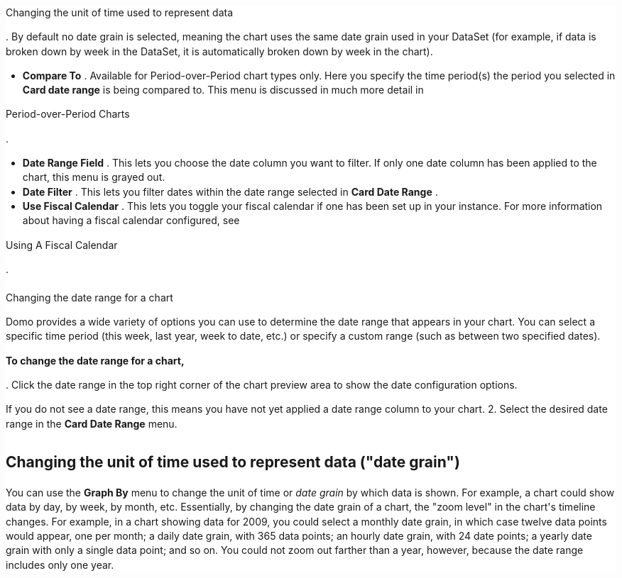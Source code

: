 Changing the unit of time used to represent data

. By default no date grain is selected, meaning the chart uses the same date grain used in your DataSet (for example, if data is broken down by week in the DataSet, it is automatically broken down by week in the chart).
* **Compare To**
 . Available for Period-over-Period chart types only. Here you specify the time period(s) the period you selected in
 **Card date range**
 is being compared to. This menu is discussed in much more detail in

Period-over-Period Charts

.
* **Date Range Field**
 . This lets you choose the date column you want to filter. If only one date column has been applied to the chart, this menu is grayed out.
* **Date Filter**
 . This lets you filter dates within the date range selected in
 **Card Date Range**
 .
* **Use Fiscal Calendar**
 . This lets you toggle your fiscal calendar if one has been set up in your instance. For more information about having a fiscal calendar configured, see

Using A Fiscal Calendar

.


####
 Changing the date range for a chart

Domo provides a wide variety of options you can use to determine the date range that appears in your chart. You can select a specific time period (this week, last year, week to date, etc.) or specify a custom range (such as between two specified dates).


**To change the date range for a chart,**

. Click the date range in the top right corner of the chart preview area to show the date configuration options.


 If you do not see a date range, this means you have not yet applied a date range column to your chart.
2. Select the desired date range in the
 **Card Date Range**
 menu.

Changing the unit of time used to represent data ("date grain")
-----------------------------------------------------------------

You can use the
 **Graph By**
 menu to change the unit of time or
 *date grain*
 by which data is shown. For example, a chart could show data by day, by week, by month, etc. Essentially, by changing the date grain of a chart, the "zoom level" in the chart's timeline changes. For example, in a chart showing data for 2009, you could select a monthly date grain, in which case twelve data points would appear, one per month; a daily date grain, with 365 data points; an hourly date grain, with 24 date points; a yearly date grain with only a single data point; and so on. You could not zoom out farther than a year, however, because the date range includes only one year.

